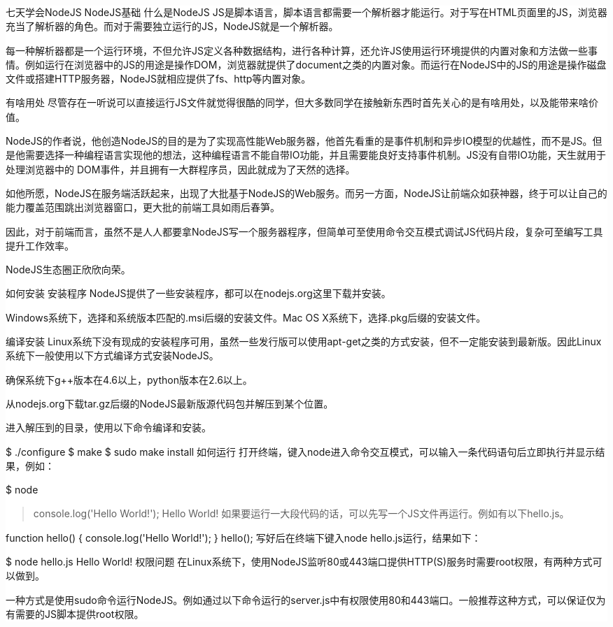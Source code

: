 七天学会NodeJS
NodeJS基础
什么是NodeJS
JS是脚本语言，脚本语言都需要一个解析器才能运行。对于写在HTML页面里的JS，浏览器充当了解析器的角色。而对于需要独立运行的JS，NodeJS就是一个解析器。

每一种解析器都是一个运行环境，不但允许JS定义各种数据结构，进行各种计算，还允许JS使用运行环境提供的内置对象和方法做一些事情。例如运行在浏览器中的JS的用途是操作DOM，浏览器就提供了document之类的内置对象。而运行在NodeJS中的JS的用途是操作磁盘文件或搭建HTTP服务器，NodeJS就相应提供了fs、http等内置对象。

有啥用处
尽管存在一听说可以直接运行JS文件就觉得很酷的同学，但大多数同学在接触新东西时首先关心的是有啥用处，以及能带来啥价值。

NodeJS的作者说，他创造NodeJS的目的是为了实现高性能Web服务器，他首先看重的是事件机制和异步IO模型的优越性，而不是JS。但是他需要选择一种编程语言实现他的想法，这种编程语言不能自带IO功能，并且需要能良好支持事件机制。JS没有自带IO功能，天生就用于处理浏览器中的 DOM事件，并且拥有一大群程序员，因此就成为了天然的选择。

如他所愿，NodeJS在服务端活跃起来，出现了大批基于NodeJS的Web服务。而另一方面，NodeJS让前端众如获神器，终于可以让自己的能力覆盖范围跳出浏览器窗口，更大批的前端工具如雨后春笋。

因此，对于前端而言，虽然不是人人都要拿NodeJS写一个服务器程序，但简单可至使用命令交互模式调试JS代码片段，复杂可至编写工具提升工作效率。

NodeJS生态圈正欣欣向荣。

如何安装
安装程序
NodeJS提供了一些安装程序，都可以在nodejs.org这里下载并安装。

Windows系统下，选择和系统版本匹配的.msi后缀的安装文件。Mac OS X系统下，选择.pkg后缀的安装文件。

编译安装
Linux系统下没有现成的安装程序可用，虽然一些发行版可以使用apt-get之类的方式安装，但不一定能安装到最新版。因此Linux系统下一般使用以下方式编译方式安装NodeJS。

确保系统下g++版本在4.6以上，python版本在2.6以上。

从nodejs.org下载tar.gz后缀的NodeJS最新版源代码包并解压到某个位置。

进入解压到的目录，使用以下命令编译和安装。

$ ./configure
$ make
$ sudo make install
如何运行
打开终端，键入node进入命令交互模式，可以输入一条代码语句后立即执行并显示结果，例如：

$ node
> console.log('Hello World!');
Hello World!
如果要运行一大段代码的话，可以先写一个JS文件再运行。例如有以下hello.js。

function hello() {
    console.log('Hello World!');
}
hello();
写好后在终端下键入node hello.js运行，结果如下：

$ node hello.js
Hello World!
权限问题
在Linux系统下，使用NodeJS监听80或443端口提供HTTP(S)服务时需要root权限，有两种方式可以做到。

一种方式是使用sudo命令运行NodeJS。例如通过以下命令运行的server.js中有权限使用80和443端口。一般推荐这种方式，可以保证仅为有需要的JS脚本提供root权限。
